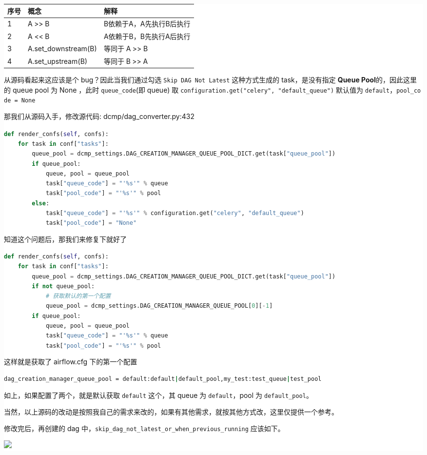 | 序号 | 概念                | 解释                     |
| :--- | :------------------ | :----------------------- |
| 1    | A >> B              | B依赖于A，A先执行B后执行 |
| 2    | A << B              | A依赖于B，B先执行A后执行 |
| 3    | A.set_downstream(B) | 等同于 A >> B            |
| 4    | A.set_upstream(B)   | 等同于 B >> A            |

从源码看起来这应该是个 bug？因此当我们通过勾选  `Skip DAG Not Latest` 这种方式生成的 task，是没有指定 **Queue Pool**的，因此这里的 queue pool 为 None ，此时 `queue_code`(即 queue) 取 `configuration.get("celery", "default_queue")` 默认值为 `default`，`pool_code = None`

那我们从源码入手，修改源代码: dcmp/dag_converter.py:432

```python
def render_confs(self, confs):
    for task in conf["tasks"]:
        queue_pool = dcmp_settings.DAG_CREATION_MANAGER_QUEUE_POOL_DICT.get(task["queue_pool"])
        if queue_pool:
            queue, pool = queue_pool
            task["queue_code"] = "'%s'" % queue
            task["pool_code"] = "'%s'" % pool
        else:
            task["queue_code"] = "'%s'" % configuration.get("celery", "default_queue")
            task["pool_code"] = "None"
```

知道这个问题后，那我们来修复下就好了

```python
def render_confs(self, confs):
    for task in conf["tasks"]:
        queue_pool = dcmp_settings.DAG_CREATION_MANAGER_QUEUE_POOL_DICT.get(task["queue_pool"])
        if not queue_pool:
            # 获取默认的第一个配置
            queue_pool = dcmp_settings.DAG_CREATION_MANAGER_QUEUE_POOL[0][-1]
        if queue_pool:
            queue, pool = queue_pool
            task["queue_code"] = "'%s'" % queue
            task["pool_code"] = "'%s'" % pool
```

这样就是获取了 airflow.cfg 下的第一个配置

```bash
dag_creation_manager_queue_pool = default:default|default_pool,my_test:test_queue|test_pool
```

如上，如果配置了两个，就是默认获取 `default` 这个，其 queue 为 `default`，pool 为 `default_pool`。

当然，以上源码的改动是按照我自己的需求来改的，如果有其他需求，就按其他方式改，这里仅提供一个参考。

修改完后，再创建的 dag 中，`skip_dag_not_latest_or_when_previous_running` 应该如下。

![](https://img-1257127044.cos.ap-guangzhou.myqcloud.com/airflow/pool_is_not_none.png)
